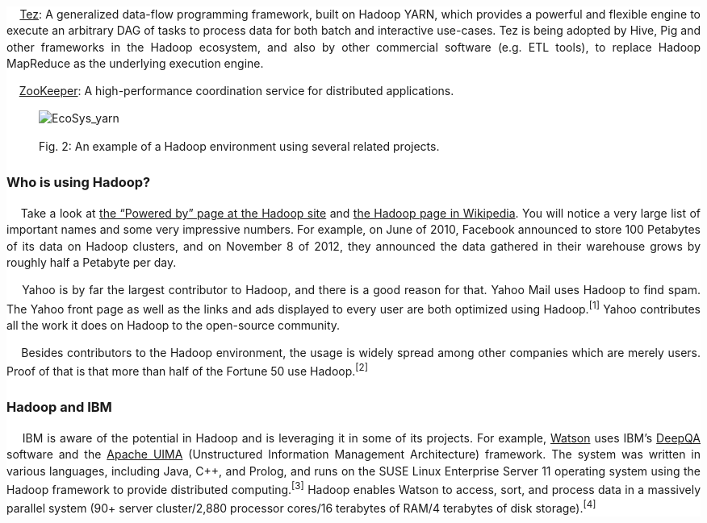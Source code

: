 <p style="text-align: justify;">
      <a href="http://tez.apache.org/" target="_blank">Tez</a>: A generalized data-flow programming framework, built on Hadoop YARN, which provides a powerful and flexible engine to execute an arbitrary DAG of tasks to process data for both batch and interactive use-cases. Tez is being adopted by Hive, Pig and other frameworks in the Hadoop ecosystem, and also by other commercial software (e.g. ETL tools), to replace Hadoop MapReduce as the underlying execution engine.
</p>

<p style="text-align: justify;">
      <a href="https://zookeeper.apache.org/" target="_blank">ZooKeeper</a>: A high-performance coordination service for distributed applications.
</p><figure id="attachment_1020" aria-describedby="caption-attachment-1020" style="width: 538px" class="wp-caption aligncenter">

<img class="wp-image-1020 size-full" src="http://li106-124.members.linode.com/blog/wp-content/uploads/2015/12/EcoSys_yarn.png" alt="EcoSys_yarn" width="538" height="355" /> <figcaption id="caption-attachment-1020" class="wp-caption-text">Fig. 2: An example of a Hadoop environment using several related projects.</figcaption></figure> 

<h3 style="text-align: justify;">
  Who is using Hadoop?
</h3>

<p style="text-align: justify;">
      Take a look at <a href="http://wiki.apache.org/hadoop/PoweredBy" target="_blank">the &#8220;Powered by&#8221; page at the Hadoop site</a> and <a href="https://en.wikipedia.org/wiki/Apache_Hadoop#Prominent_users" target="_blank">the Hadoop page in Wikipedia</a>. You will notice a very large list of important names and some very impressive numbers. For example, on June of 2010, Facebook announced to store 100 Petabytes of its data on Hadoop clusters, and on November 8 of 2012, they announced the data gathered in their warehouse grows by roughly half a Petabyte per day.
</p>

<p style="text-align: justify;">
      Yahoo is by far the largest contributor to Hadoop, and there is a good reason for that. Yahoo Mail uses Hadoop to find spam. The Yahoo front page as well as the links and ads displayed to every user are both optimized using Hadoop.<sup>[1]</sup> Yahoo contributes all the work it does on Hadoop to the open-source community.
</p>

<p style="text-align: justify;">
      Besides contributors to the Hadoop environment, the usage is widely spread among other companies which are merely users. Proof of that is that more than half of the Fortune 50 use Hadoop.<sup>[2]<br /> </sup>
</p>

<h3 style="text-align: justify;">
</h3>

<h3 style="text-align: justify;">
  Hadoop and IBM
</h3>

<p style="text-align: justify;">
      IBM is aware of the potential in Hadoop and is leveraging it in some of its projects. For example, <a href="http://www.ibmwatson.com/" target="_blank">Watson</a> uses IBM&#8217;s <a href="http://www.research.ibm.com/deepqa/deepqa.shtml" target="_blank">DeepQA</a> software and the <a href="http://uima.apache.org/" target="_blank">Apache UIMA</a> (Unstructured Information Management Architecture) framework. The system was written in various languages, including Java, C++, and Prolog, and runs on the SUSE Linux Enterprise Server 11 operating system using the Hadoop framework to provide distributed computing.<sup>[3]</sup> Hadoop enables Watson to access, sort, and process data in a massively parallel system (90+ server cluster/2,880 processor cores/16 terabytes of RAM/4 terabytes of disk storage).<sup>[4]</sup>
</p>
